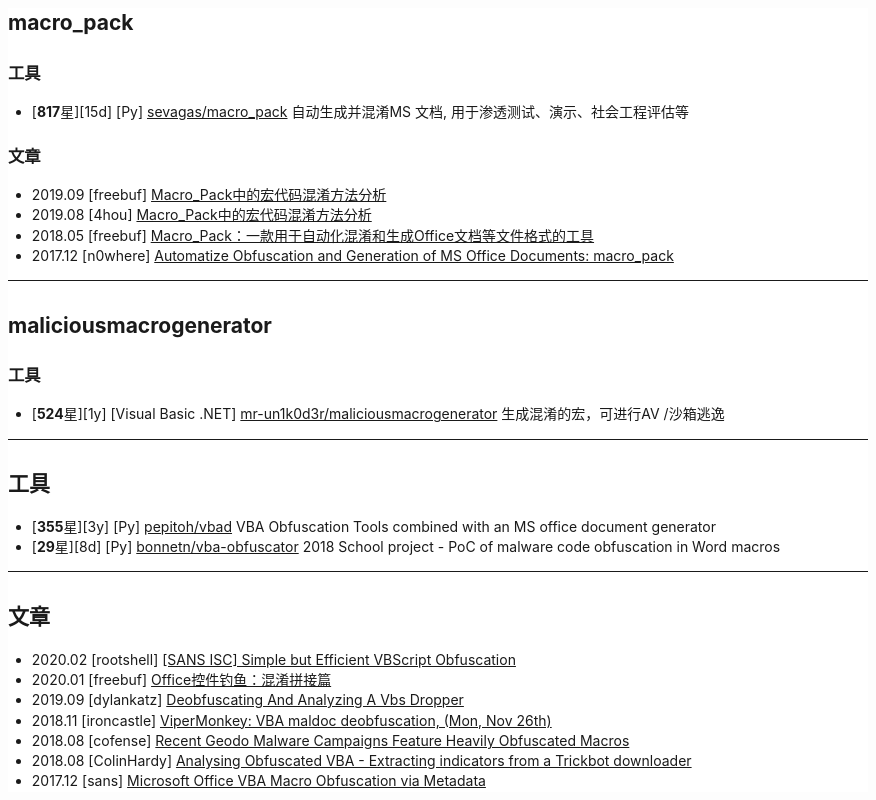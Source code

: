 ## <a id="a675e8b1cf8bafb2abf40ffe1cda6130"></a>macro_pack


### <a id="6695a309cb7dd5c8819776479c0a729f"></a>工具


- [**817**星][15d] [Py] [sevagas/macro_pack](https://github.com/sevagas/macro_pack) 自动生成并混淆MS 文档, 用于渗透测试、演示、社会工程评估等


### <a id="e132b5a30c0eaf8dad0103b5e17dbb54"></a>文章


- 2019.09 [freebuf] [Macro_Pack中的宏代码混淆方法分析](https://www.freebuf.com/sectool/211592.html)
- 2019.08 [4hou] [Macro_Pack中的宏代码混淆方法分析](https://www.4hou.com/info/news/19640.html)
- 2018.05 [freebuf] [Macro_Pack：一款用于自动化混淆和生成Office文档等文件格式的工具](http://www.freebuf.com/sectool/170695.html)
- 2017.12 [n0where] [Automatize Obfuscation and Generation of MS Office Documents: macro_pack](https://n0where.net/automatize-obfuscation-and-generation-of-ms-office-documents-macro_pack)




***


## <a id="393c2d829a1a1edfb7c804373b8b27d6"></a>maliciousmacrogenerator


### <a id="f9882cc1b17c8003597d7ea53306f505"></a>工具


- [**524**星][1y] [Visual Basic .NET] [mr-un1k0d3r/maliciousmacrogenerator](https://github.com/mr-un1k0d3r/maliciousmacrogenerator) 生成混淆的宏，可进行AV /沙箱逃逸




***


## <a id="57f22eded50566be7e5f37c260f42c58"></a>工具


- [**355**星][3y] [Py] [pepitoh/vbad](https://github.com/pepitoh/vbad) VBA Obfuscation Tools combined with an MS office document generator
- [**29**星][8d] [Py] [bonnetn/vba-obfuscator](https://github.com/bonnetn/vba-obfuscator) 2018 School project - PoC of malware code obfuscation in Word macros


***


## <a id="e03c9dba02b3d4e48678bc865877f3c1"></a>文章


- 2020.02 [rootshell] [[SANS ISC] Simple but Efficient VBScript Obfuscation](https://blog.rootshell.be/2020/02/22/sans-isc-simple-but-efficient-vbscript-obfuscation/)
- 2020.01 [freebuf] [Office控件钓鱼：混淆拼接篇](https://www.freebuf.com/articles/es/224347.html)
- 2019.09 [dylankatz] [Deobfuscating And Analyzing A Vbs Dropper](https://dylankatz.com/deobfuscating-and-analyzing-a-vbs-dropper/)
- 2018.11 [ironcastle] [ViperMonkey: VBA maldoc deobfuscation, (Mon, Nov 26th)](https://www.ironcastle.net/vipermonkey-vba-maldoc-deobfuscation-mon-nov-26th/)
- 2018.08 [cofense] [Recent Geodo Malware Campaigns Feature Heavily Obfuscated Macros](https://cofense.com/recent-geodo-malware-campaigns-feature-heavily-obfuscated-macros/)
- 2018.08 [ColinHardy] [Analysing Obfuscated VBA - Extracting indicators from a Trickbot downloader](https://www.youtube.com/watch?v=auB7mkwfHrk)
- 2017.12 [sans] [Microsoft Office VBA Macro Obfuscation via Metadata](https://isc.sans.edu/forums/diary/Microsoft+Office+VBA+Macro+Obfuscation+via+Metadata/23139/)